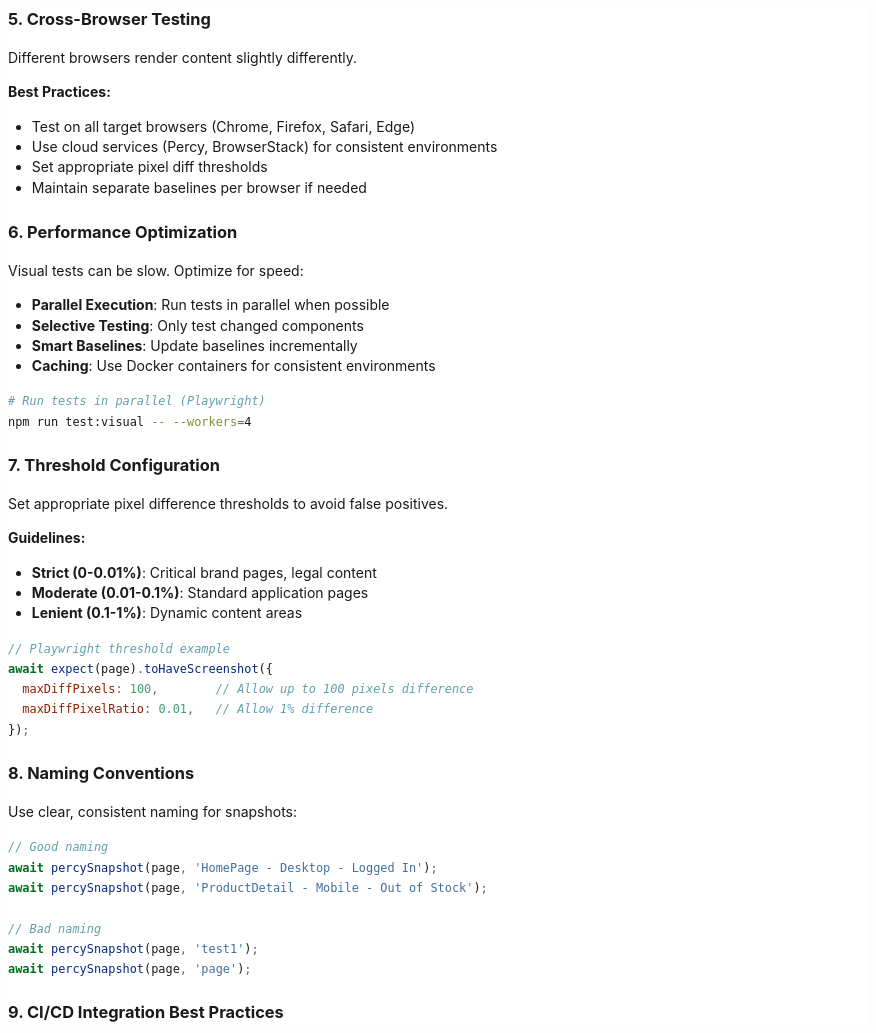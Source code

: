 ### 5. Cross-Browser Testing

Different browsers render content slightly differently.

**Best Practices:**
- Test on all target browsers (Chrome, Firefox, Safari, Edge)
- Use cloud services (Percy, BrowserStack) for consistent environments
- Set appropriate pixel diff thresholds
- Maintain separate baselines per browser if needed

### 6. Performance Optimization

Visual tests can be slow. Optimize for speed:

- **Parallel Execution**: Run tests in parallel when possible
- **Selective Testing**: Only test changed components
- **Smart Baselines**: Update baselines incrementally
- **Caching**: Use Docker containers for consistent environments

```bash
# Run tests in parallel (Playwright)
npm run test:visual -- --workers=4
```

### 7. Threshold Configuration

Set appropriate pixel difference thresholds to avoid false positives.

**Guidelines:**
- **Strict (0-0.01%)**: Critical brand pages, legal content
- **Moderate (0.01-0.1%)**: Standard application pages
- **Lenient (0.1-1%)**: Dynamic content areas

```javascript
// Playwright threshold example
await expect(page).toHaveScreenshot({
  maxDiffPixels: 100,        // Allow up to 100 pixels difference
  maxDiffPixelRatio: 0.01,   // Allow 1% difference
});
```

### 8. Naming Conventions

Use clear, consistent naming for snapshots:

```javascript
// Good naming
await percySnapshot(page, 'HomePage - Desktop - Logged In');
await percySnapshot(page, 'ProductDetail - Mobile - Out of Stock');

// Bad naming
await percySnapshot(page, 'test1');
await percySnapshot(page, 'page');
```

### 9. CI/CD Integration Best Practices
